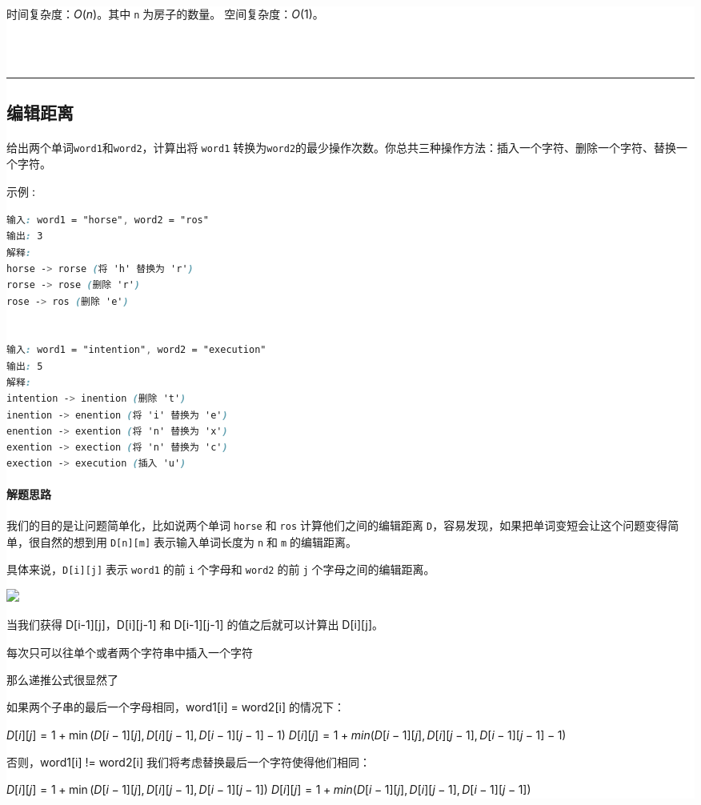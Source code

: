 时间复杂度：$O(n)$。其中 `n` 为房子的数量。
空间复杂度：$O(1)$。

<br>
<br>

----

## 编辑距离

给出两个单词`word1`和`word2`，计算出将 `word1` 转换为`word2`的最少操作次数。你总共三种操作方法：插入一个字符、删除一个字符、替换一个字符。


示例 :

```css
输入: word1 = "horse", word2 = "ros"
输出: 3
解释: 
horse -> rorse (将 'h' 替换为 'r')
rorse -> rose (删除 'r')
rose -> ros (删除 'e')


输入: word1 = "intention", word2 = "execution"
输出: 5
解释: 
intention -> inention (删除 't')
inention -> enention (将 'i' 替换为 'e')
enention -> exention (将 'n' 替换为 'x')
exention -> exection (将 'n' 替换为 'c')
exection -> execution (插入 'u')
```

#### 解题思路

我们的目的是让问题简单化，比如说两个单词 `horse` 和 `ros` 计算他们之间的编辑距离 `D`，容易发现，如果把单词变短会让这个问题变得简单，很自然的想到用 `D[n][m]` 表示输入单词长度为 `n` 和 `m` 的编辑距离。

具体来说，`D[i][j]` 表示 `word1` 的前 `i` 个字母和 `word2` 的前 `j` 个字母之间的编辑距离。

![](https://img-blog.csdnimg.cn/20191019114710459.png)

当我们获得 D[i-1][j]，D[i][j-1] 和 D[i-1][j-1] 的值之后就可以计算出 D[i][j]。

每次只可以往单个或者两个字符串中插入一个字符

那么递推公式很显然了

如果两个子串的最后一个字母相同，word1[i] = word2[i] 的情况下：

$D[i][j] = 1 + \min(D[i - 1][j], D[i][j - 1], D[i - 1][j - 1] - 1)$
$D[i][j]=1+min(D[i−1][j],D[i][j−1],D[i−1][j−1]−1)$

否则，word1[i] != word2[i] 我们将考虑替换最后一个字符使得他们相同：

$D[i][j] = 1 + \min(D[i - 1][j], D[i][j - 1], D[i - 1][j - 1])$
$D[i][j]=1+min(D[i−1][j],D[i][j−1],D[i−1][j−1])$
